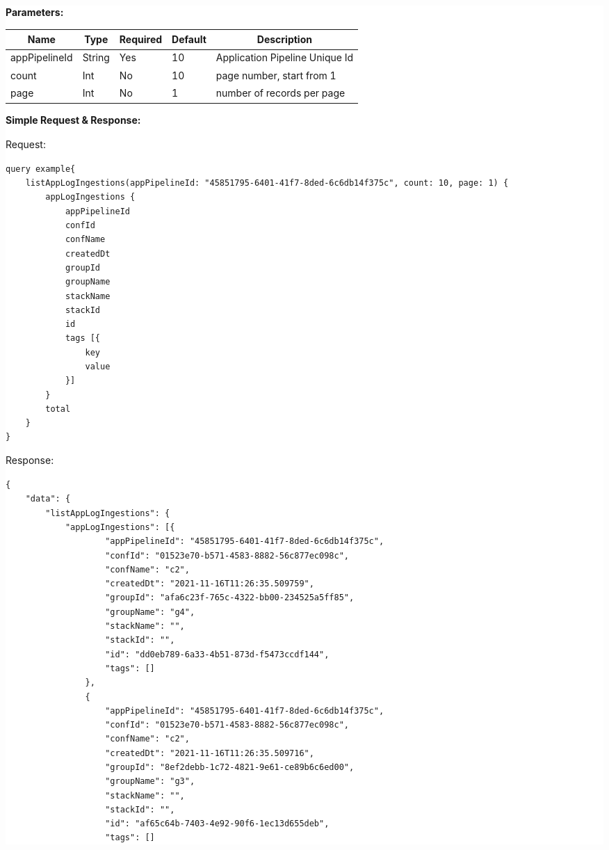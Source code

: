 **Parameters:**

| Name          | Type   | Required | Default | Description                    |
| ------------- | ------ | -------- | ------- | ------------------------------ |
| appPipelineId | String | Yes      | 10      | Application Pipeline Unique Id |
| count         | Int    | No       | 10      | page number, start from 1      |
| page          | Int    | No       | 1       | number of records per page     |

**Simple Request & Response:**

Request:

```
query example{
	listAppLogIngestions(appPipelineId: "45851795-6401-41f7-8ded-6c6db14f375c", count: 10, page: 1) {
		appLogIngestions {
			appPipelineId
			confId
			confName
			createdDt
			groupId
			groupName
			stackName
			stackId
			id
			tags [{
				key
				value
			}]
		}
		total
	}
}
```

Response:

```
{
	"data": {
		"listAppLogIngestions": {
			"appLogIngestions": [{
					"appPipelineId": "45851795-6401-41f7-8ded-6c6db14f375c",
					"confId": "01523e70-b571-4583-8882-56c877ec098c",
					"confName": "c2",
					"createdDt": "2021-11-16T11:26:35.509759",
					"groupId": "afa6c23f-765c-4322-bb00-234525a5ff85",
					"groupName": "g4",
					"stackName": "",
					"stackId": "",
					"id": "dd0eb789-6a33-4b51-873d-f5473ccdf144",
					"tags": []
				},
				{
					"appPipelineId": "45851795-6401-41f7-8ded-6c6db14f375c",
					"confId": "01523e70-b571-4583-8882-56c877ec098c",
					"confName": "c2",
					"createdDt": "2021-11-16T11:26:35.509716",
					"groupId": "8ef2debb-1c72-4821-9e61-ce89b6c6ed00",
					"groupName": "g3",
					"stackName": "",
					"stackId": "",
					"id": "af65c64b-7403-4e92-90f6-1ec13d655deb",
					"tags": []
```